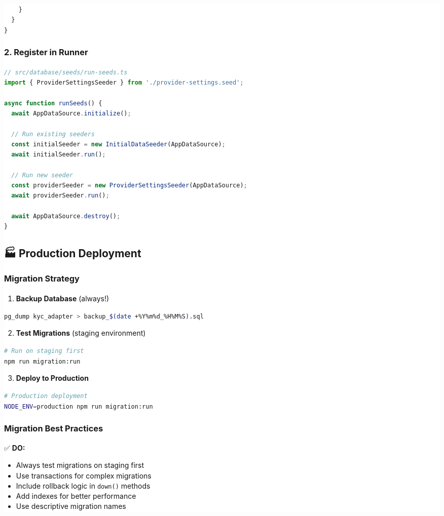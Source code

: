 ```typescript
    }
  }
}
```

### 2. Register in Runner

```typescript
// src/database/seeds/run-seeds.ts
import { ProviderSettingsSeeder } from './provider-settings.seed';

async function runSeeds() {
  await AppDataSource.initialize();
  
  // Run existing seeders
  const initialSeeder = new InitialDataSeeder(AppDataSource);
  await initialSeeder.run();
  
  // Run new seeder
  const providerSeeder = new ProviderSettingsSeeder(AppDataSource);
  await providerSeeder.run();
  
  await AppDataSource.destroy();
}
```

## 🏭 Production Deployment

### Migration Strategy

1. **Backup Database** (always!)
```bash
pg_dump kyc_adapter > backup_$(date +%Y%m%d_%H%M%S).sql
```

2. **Test Migrations** (staging environment)
```bash
# Run on staging first
npm run migration:run
```

3. **Deploy to Production**
```bash
# Production deployment
NODE_ENV=production npm run migration:run
```

### Migration Best Practices

✅ **DO:**
- Always test migrations on staging first
- Use transactions for complex migrations
- Include rollback logic in `down()` methods
- Add indexes for better performance
- Use descriptive migration names
